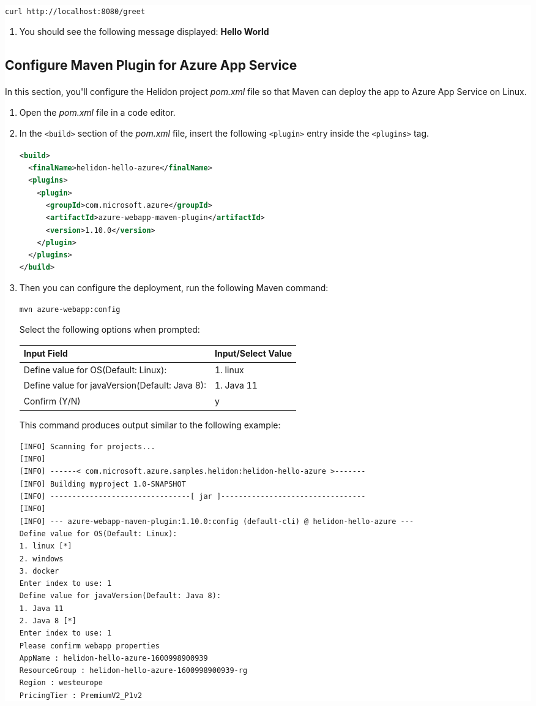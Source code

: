    ```bash
   curl http://localhost:8080/greet
   ```

1. You should see the following message displayed: **Hello World**

## Configure Maven Plugin for Azure App Service

In this section, you'll configure the Helidon project *pom.xml* file so that Maven can deploy the app to Azure App Service on Linux.

1. Open the *pom.xml* file in a code editor.

2. In the `<build>` section of the *pom.xml* file, insert the following `<plugin>` entry inside the `<plugins>` tag.

   ```xml
   <build>
     <finalName>helidon-hello-azure</finalName>
     <plugins>
       <plugin>
         <groupId>com.microsoft.azure</groupId>
         <artifactId>azure-webapp-maven-plugin</artifactId>
         <version>1.10.0</version>
       </plugin>
     </plugins>
   </build>
   ```

3. Then you can configure the deployment, run the following Maven command:

   ```bash
   mvn azure-webapp:config
   ```

   Select the following options when prompted:

   |  Input Field  |  Input/Select Value  |
   | ---- | ---- |
   |  Define value for OS(Default: Linux):  | 1. linux  |
   |  Define value for javaVersion(Default: Java 8):   | 1. Java 11  |
   |  Confirm (Y/N) | y |

   This command produces output similar to the following example:

   ```output
   [INFO] Scanning for projects...
   [INFO]
   [INFO] ------< com.microsoft.azure.samples.helidon:helidon-hello-azure >-------
   [INFO] Building myproject 1.0-SNAPSHOT
   [INFO] --------------------------------[ jar ]---------------------------------
   [INFO]
   [INFO] --- azure-webapp-maven-plugin:1.10.0:config (default-cli) @ helidon-hello-azure ---
   Define value for OS(Default: Linux):
   1. linux [*]
   2. windows
   3. docker
   Enter index to use: 1
   Define value for javaVersion(Default: Java 8):
   1. Java 11
   2. Java 8 [*]
   Enter index to use: 1
   Please confirm webapp properties
   AppName : helidon-hello-azure-1600998900939
   ResourceGroup : helidon-hello-azure-1600998900939-rg
   Region : westeurope
   PricingTier : PremiumV2_P1v2
   ```

[Azure Command-Line Interface (CLI)]: /cli/azure/overview
[Azure for Java Developers]: ../index.yml
[Azure portal]: https://portal.azure.com/
[free Azure account]: https://azure.microsoft.com/pricing/free-trial/
[Git]: https://github.com/
[Working with Azure DevOps and Java]: /azure/devops/
[Maven]: http://maven.apache.org/
[MSDN subscriber benefits]: https://azure.microsoft.com/pricing/member-offers/msdn-benefits-details/
[Maven Plugin for Azure Web Apps]: https://github.com/microsoft/azure-maven-plugins/blob/develop/azure-webapp-maven-plugin/README.md
[Java Development Kit (JDK)]: ../fundamentals/java-support-on-azure.md
[AP01]: media/deploy-spring-boot-java-app-with-maven-plugin/web-app-listed-azure-portal.png
[AP02]: media/deploy-spring-boot-java-app-with-maven-plugin/determine-web-app-url.png